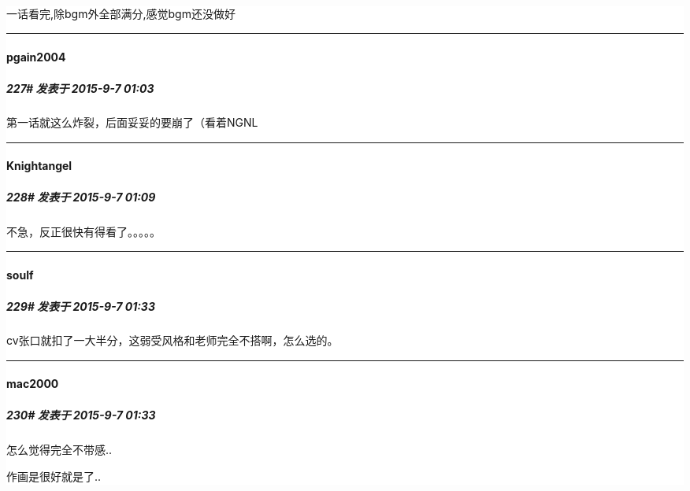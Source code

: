 


一话看完,除bgm外全部满分,感觉bgm还没做好







*****

####  pgain2004  
##### 227#       发表于 2015-9-7 01:03




第一话就这么炸裂，后面妥妥的要崩了（看着NGNL







*****

####   Knightangel  
##### 228#       发表于 2015-9-7 01:09




不急，反正很快有得看了。。。。。







*****

####  soulf  
##### 229#       发表于 2015-9-7 01:33




cv张口就扣了一大半分，这弱受风格和老师完全不搭啊，怎么选的。







*****

####  mac2000  
##### 230#       发表于 2015-9-7 01:33




怎么觉得完全不带感..

作画是很好就是了..
